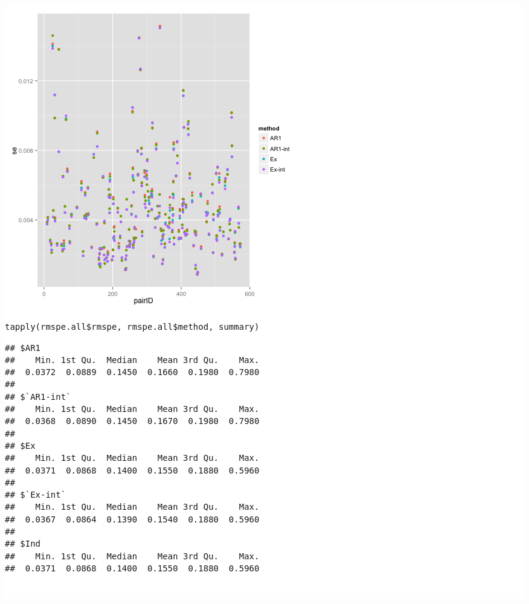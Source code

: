 <div class="rimage default"><img src="figure/rmspeEDA12.png" title="plot of chunk rmspeEDA" alt="plot of chunk rmspeEDA" class="plot" /></div>
<div class="source"><pre class="knitr r">tapply(rmspe.all$rmspe, rmspe.all$method, summary)
</pre></div>
<div class="output"><pre class="knitr r">## $AR1
##    Min. 1st Qu.  Median    Mean 3rd Qu.    Max. 
##  0.0372  0.0889  0.1450  0.1660  0.1980  0.7980 
## 
## $`AR1-int`
##    Min. 1st Qu.  Median    Mean 3rd Qu.    Max. 
##  0.0368  0.0890  0.1450  0.1670  0.1980  0.7980 
## 
## $Ex
##    Min. 1st Qu.  Median    Mean 3rd Qu.    Max. 
##  0.0371  0.0868  0.1400  0.1550  0.1880  0.5960 
## 
## $`Ex-int`
##    Min. 1st Qu.  Median    Mean 3rd Qu.    Max. 
##  0.0367  0.0864  0.1390  0.1540  0.1880  0.5960 
## 
## $Ind
##    Min. 1st Qu.  Median    Mean 3rd Qu.    Max. 
##  0.0371  0.0868  0.1400  0.1550  0.1880  0.5960 